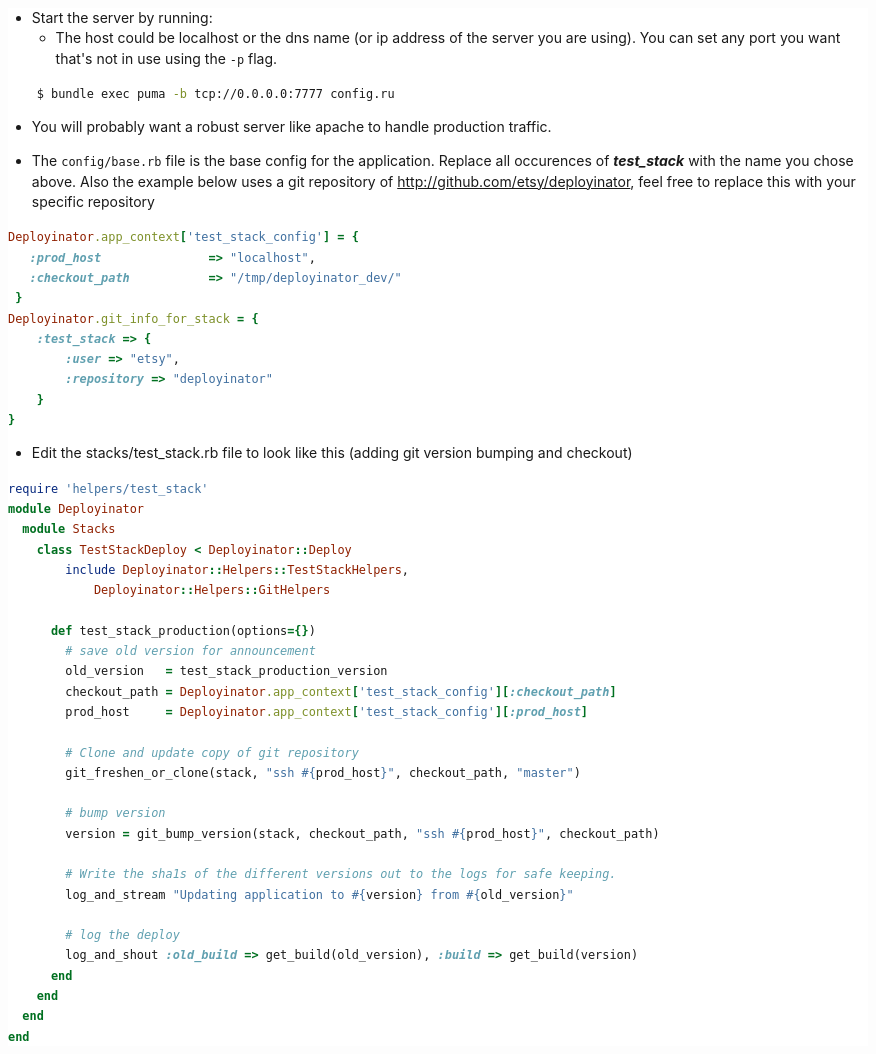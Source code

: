 - Start the server by running:
  - The host could be localhost or the dns name (or ip address of the server you are using). You can set any port you want that's not in use using the `-p` flag.

```sh
    $ bundle exec puma -b tcp://0.0.0.0:7777 config.ru
```

- You will probably want a robust server like apache to handle production traffic.

- The `config/base.rb` file is the base config for the application. Replace all
occurences of ___test_stack___ with the name you chose above. Also the example
below uses a git repository of http://github.com/etsy/deployinator, feel free to
replace this with your specific repository

```ruby
Deployinator.app_context['test_stack_config'] = {
   :prod_host               => "localhost",
   :checkout_path           => "/tmp/deployinator_dev/"
 }
Deployinator.git_info_for_stack = {
    :test_stack => {
        :user => "etsy",
        :repository => "deployinator"
    }
}
```

- Edit the stacks/test_stack.rb file to look like this (adding git version bumping and checkout)

```ruby
require 'helpers/test_stack'
module Deployinator
  module Stacks
    class TestStackDeploy < Deployinator::Deploy
        include Deployinator::Helpers::TestStackHelpers,
            Deployinator::Helpers::GitHelpers

      def test_stack_production(options={})
        # save old version for announcement
        old_version   = test_stack_production_version
        checkout_path = Deployinator.app_context['test_stack_config'][:checkout_path]
        prod_host     = Deployinator.app_context['test_stack_config'][:prod_host]

        # Clone and update copy of git repository
        git_freshen_or_clone(stack, "ssh #{prod_host}", checkout_path, "master")

        # bump version
        version = git_bump_version(stack, checkout_path, "ssh #{prod_host}", checkout_path)

        # Write the sha1s of the different versions out to the logs for safe keeping.
        log_and_stream "Updating application to #{version} from #{old_version}"

        # log the deploy
        log_and_shout :old_build => get_build(old_version), :build => get_build(version)
      end
    end
  end
end
```
